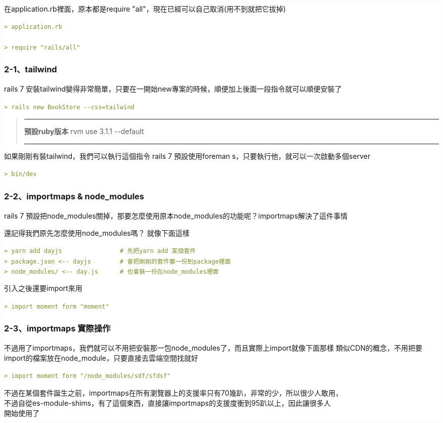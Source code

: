 在application.rb裡面，原本都是require "all"，現在已經可以自己取消(用不到就把它拔掉)  
```md
> application.rb

> require "rails/all"
```

### 2-1、tailwind

rails 7 安裝tailwind變得非常簡單，只要在一開始new專案的時候，順便加上後面一段指令就可以順便安裝了
```md
> rails new BookStore --css=tailwind
```

> ---  
> **預設ruby版本**
> rvm use 3.1.1 --default  
>    
> ---    


如果剛剛有裝tailwind，我們可以執行這個指令
rails 7 預設使用foreman s，只要執行他，就可以一次啟動多個server
```md
> bin/dev
```


### 2-2、importmaps & node_modules

rails 7 預設把node_modules關掉，那要怎麼使用原本node_modules的功能呢？importmaps解決了這件事情

還記得我們原先怎麼使用node_modules嗎？
就像下面這樣
```md
> yarn add dayjs                # 先把yarn add 某個套件
> package.json <-- dayjs        # 會把剛剛的套件塞一份到package裡面
> node_modules/ <-- day.js      # 也會裝一份在node_modules裡面
```

引入之後還要import來用
```md
> import moment form "moment"
```

### 2-3、importmaps 實際操作

不過用了importmaps，我們就可以不用把安裝那一包node_modules了，而且實際上import就像下面那樣
類似CDN的概念，不用把要import的檔案放在node_module，只要直接去雲端空間找就好
```md
> import moment form "/node_modules/sdf/sfdsf"
```

不過在某個套件誕生之前，importmaps在所有瀏覽器上的支援率只有70幾趴，非常的少，所以很少人敢用，  
不過自從es-module-shims，有了這個東西，直接讓importmaps的支援度衝到95趴以上，因此讓很多人   
開始使用了  

